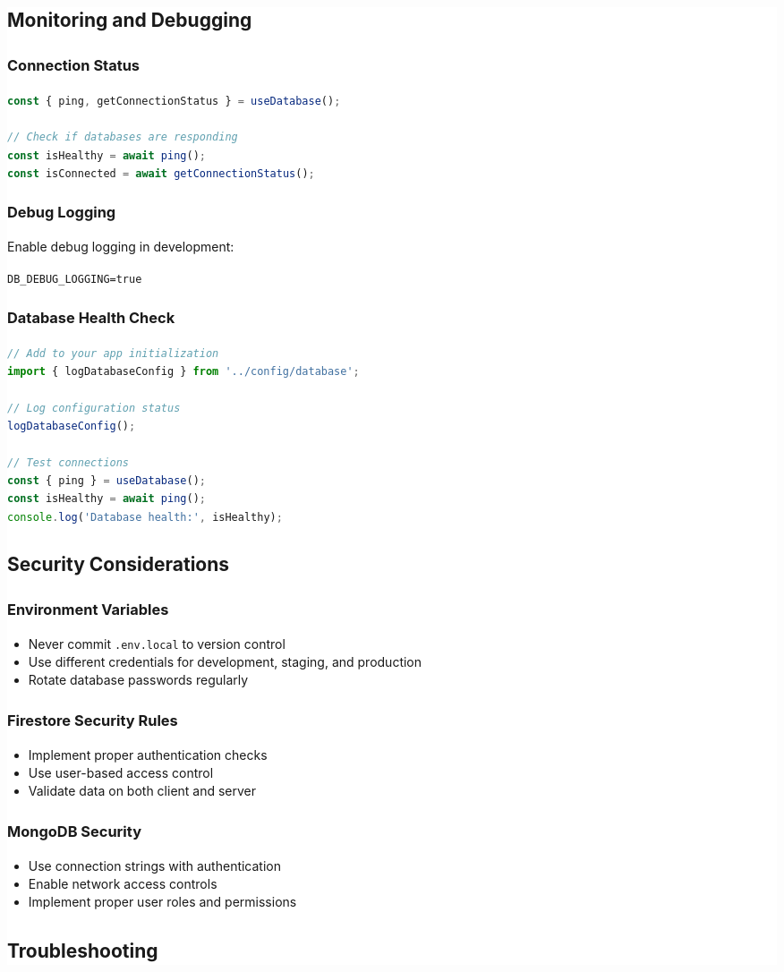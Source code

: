 ## Monitoring and Debugging

### Connection Status
```typescript
const { ping, getConnectionStatus } = useDatabase();

// Check if databases are responding
const isHealthy = await ping();
const isConnected = await getConnectionStatus();
```

### Debug Logging
Enable debug logging in development:

```env
DB_DEBUG_LOGGING=true
```

### Database Health Check
```typescript
// Add to your app initialization
import { logDatabaseConfig } from '../config/database';

// Log configuration status
logDatabaseConfig();

// Test connections
const { ping } = useDatabase();
const isHealthy = await ping();
console.log('Database health:', isHealthy);
```

## Security Considerations

### Environment Variables
- Never commit `.env.local` to version control
- Use different credentials for development, staging, and production
- Rotate database passwords regularly

### Firestore Security Rules
- Implement proper authentication checks
- Use user-based access control
- Validate data on both client and server

### MongoDB Security
- Use connection strings with authentication
- Enable network access controls
- Implement proper user roles and permissions

## Troubleshooting

